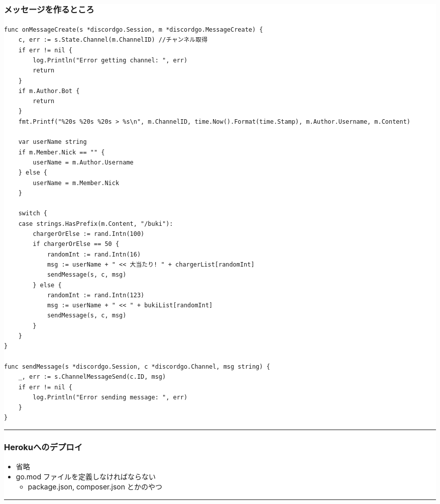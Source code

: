 >>>

### メッセージを作るところ

```
func onMessageCreate(s *discordgo.Session, m *discordgo.MessageCreate) {
	c, err := s.State.Channel(m.ChannelID) //チャンネル取得
	if err != nil {
		log.Println("Error getting channel: ", err)
		return
	}
	if m.Author.Bot {
		return
	}
	fmt.Printf("%20s %20s %20s > %s\n", m.ChannelID, time.Now().Format(time.Stamp), m.Author.Username, m.Content)

	var userName string
	if m.Member.Nick == "" {
		userName = m.Author.Username
	} else {
		userName = m.Member.Nick
	}

	switch {
	case strings.HasPrefix(m.Content, "/buki"):
		chargerOrElse := rand.Intn(100)
		if chargerOrElse == 50 {
			randomInt := rand.Intn(16)
			msg := userName + " << 大当たり! " + chargerList[randomInt]
			sendMessage(s, c, msg)
		} else {
			randomInt := rand.Intn(123)
			msg := userName + " << " + bukiList[randomInt]
			sendMessage(s, c, msg)
		}
	}
}

func sendMessage(s *discordgo.Session, c *discordgo.Channel, msg string) {
	_, err := s.ChannelMessageSend(c.ID, msg)
	if err != nil {
		log.Println("Error sending message: ", err)
	}
}
```

---

### Herokuへのデプロイ

- 省略
- go.mod ファイルを定義しなければならない
  - package.json, composer.json とかのやつ

---